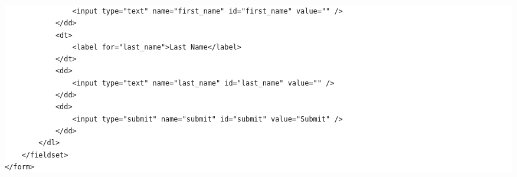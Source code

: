 ```text
                <input type="text" name="first_name" id="first_name" value="" />
            </dd>
            <dt>
                <label for="last_name">Last Name</label>
            </dt>
            <dd>
                <input type="text" name="last_name" id="last_name" value="" />
            </dd>
            <dd>
                <input type="submit" name="submit" id="submit" value="Submit" />
            </dd>
        </dl>
    </fieldset>
</form>
```
